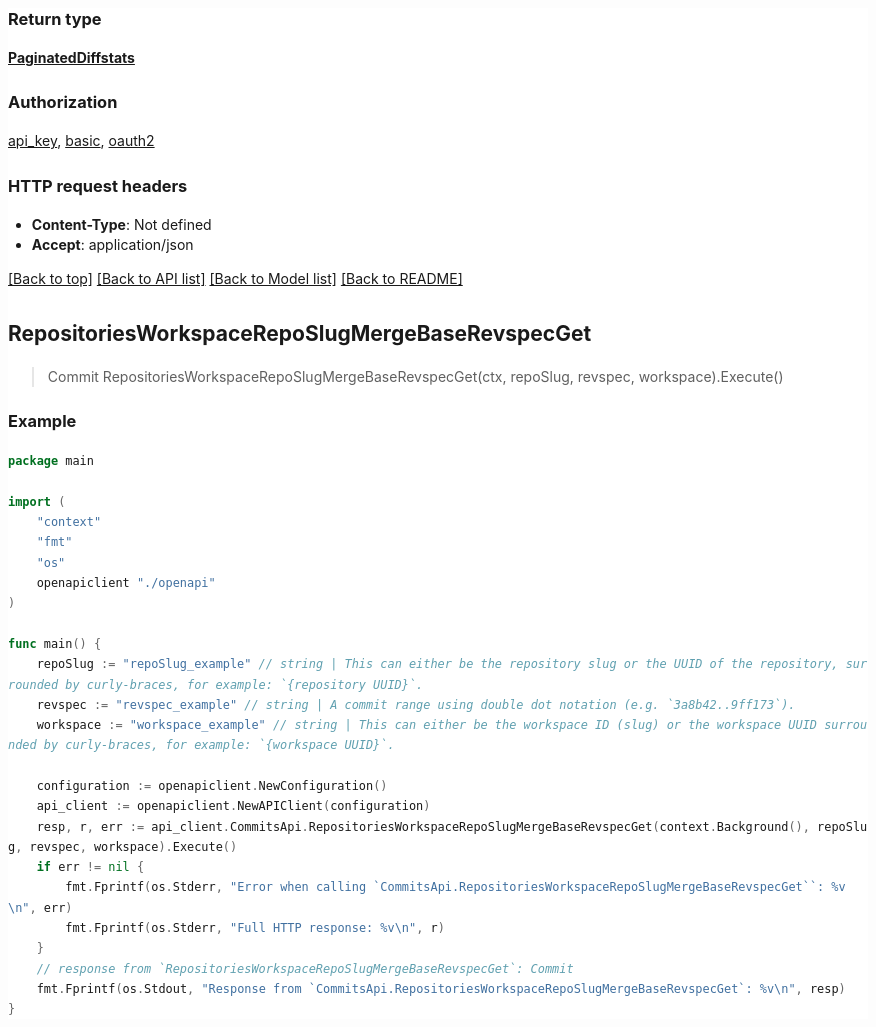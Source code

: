 ### Return type

[**PaginatedDiffstats**](PaginatedDiffstats.md)

### Authorization

[api_key](../README.md#api_key), [basic](../README.md#basic), [oauth2](../README.md#oauth2)

### HTTP request headers

- **Content-Type**: Not defined
- **Accept**: application/json

[[Back to top]](#) [[Back to API list]](../README.md#documentation-for-api-endpoints)
[[Back to Model list]](../README.md#documentation-for-models)
[[Back to README]](../README.md)


## RepositoriesWorkspaceRepoSlugMergeBaseRevspecGet

> Commit RepositoriesWorkspaceRepoSlugMergeBaseRevspecGet(ctx, repoSlug, revspec, workspace).Execute()





### Example

```go
package main

import (
    "context"
    "fmt"
    "os"
    openapiclient "./openapi"
)

func main() {
    repoSlug := "repoSlug_example" // string | This can either be the repository slug or the UUID of the repository, surrounded by curly-braces, for example: `{repository UUID}`. 
    revspec := "revspec_example" // string | A commit range using double dot notation (e.g. `3a8b42..9ff173`). 
    workspace := "workspace_example" // string | This can either be the workspace ID (slug) or the workspace UUID surrounded by curly-braces, for example: `{workspace UUID}`. 

    configuration := openapiclient.NewConfiguration()
    api_client := openapiclient.NewAPIClient(configuration)
    resp, r, err := api_client.CommitsApi.RepositoriesWorkspaceRepoSlugMergeBaseRevspecGet(context.Background(), repoSlug, revspec, workspace).Execute()
    if err != nil {
        fmt.Fprintf(os.Stderr, "Error when calling `CommitsApi.RepositoriesWorkspaceRepoSlugMergeBaseRevspecGet``: %v\n", err)
        fmt.Fprintf(os.Stderr, "Full HTTP response: %v\n", r)
    }
    // response from `RepositoriesWorkspaceRepoSlugMergeBaseRevspecGet`: Commit
    fmt.Fprintf(os.Stdout, "Response from `CommitsApi.RepositoriesWorkspaceRepoSlugMergeBaseRevspecGet`: %v\n", resp)
}
```
